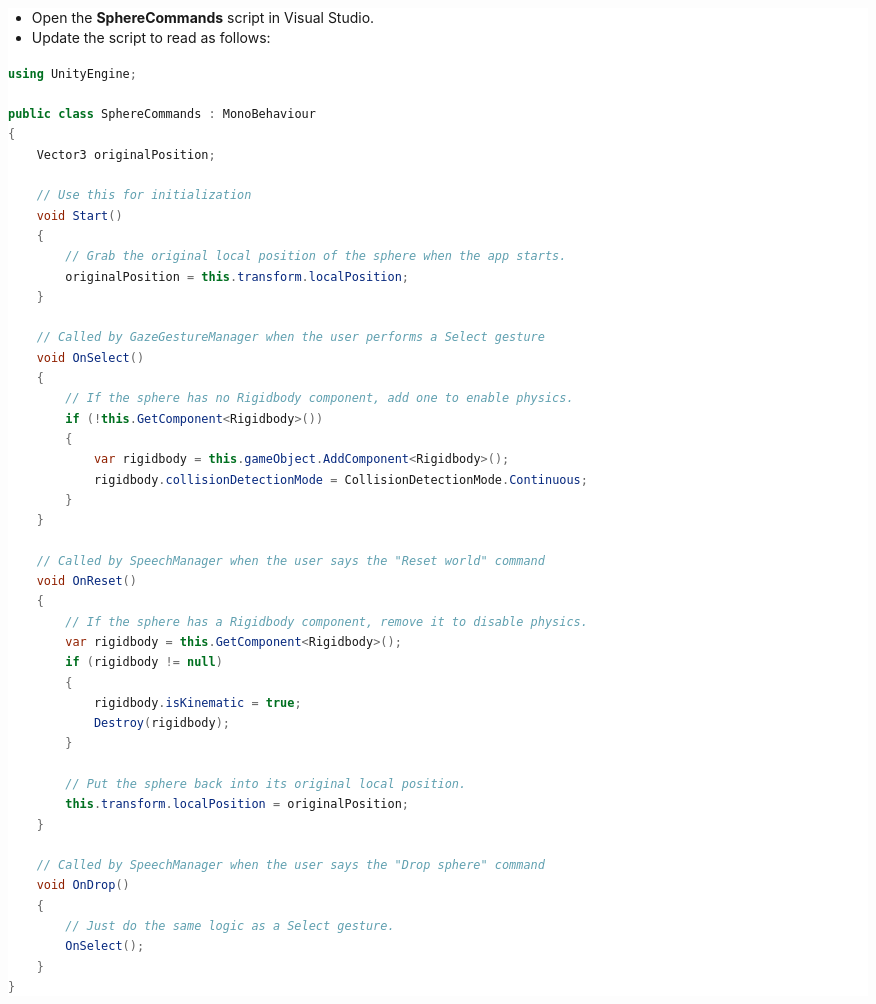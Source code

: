 ```cs
```

* Open the **SphereCommands** script in Visual Studio.
* Update the script to read as follows:

```cs
using UnityEngine;

public class SphereCommands : MonoBehaviour
{
    Vector3 originalPosition;

    // Use this for initialization
    void Start()
    {
        // Grab the original local position of the sphere when the app starts.
        originalPosition = this.transform.localPosition;
    }

    // Called by GazeGestureManager when the user performs a Select gesture
    void OnSelect()
    {
        // If the sphere has no Rigidbody component, add one to enable physics.
        if (!this.GetComponent<Rigidbody>())
        {
            var rigidbody = this.gameObject.AddComponent<Rigidbody>();
            rigidbody.collisionDetectionMode = CollisionDetectionMode.Continuous;
        }
    }

    // Called by SpeechManager when the user says the "Reset world" command
    void OnReset()
    {
        // If the sphere has a Rigidbody component, remove it to disable physics.
        var rigidbody = this.GetComponent<Rigidbody>();
        if (rigidbody != null)
        {
            rigidbody.isKinematic = true;
            Destroy(rigidbody);
        }

        // Put the sphere back into its original local position.
        this.transform.localPosition = originalPosition;
    }

    // Called by SpeechManager when the user says the "Drop sphere" command
    void OnDrop()
    {
        // Just do the same logic as a Select gesture.
        OnSelect();
    }
}
```

